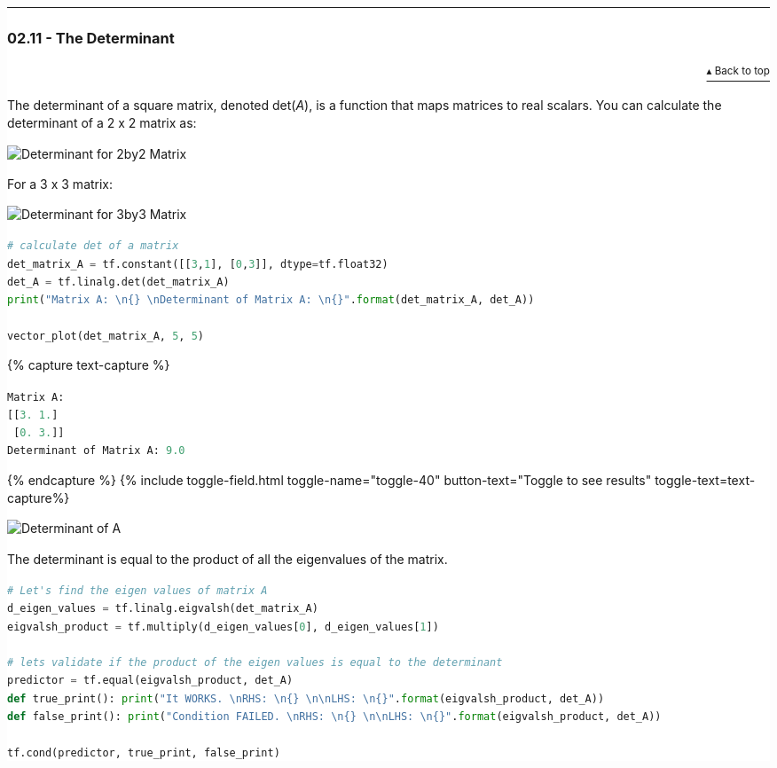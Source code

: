 
***
### <a name="11"></a> 02.11 - The Determinant
<p align="right"><a href="#contents"><sup>▴ Back to top</sup></a></p>

The determinant of a square matrix, denoted det($A$), is a function that maps matrices to real scalars. You can calculate the determinant of a  2 x 2 matrix as:

<img src="https://raw.githubusercontent.com/adhiraiyan/DeepLearningWithTF2.0/master/notebooks/figures/fig0211a.png" alt="Determinant for 2by2 Matrix" class="center-image">

For a 3 x 3 matrix:

<img src="https://raw.githubusercontent.com/adhiraiyan/DeepLearningWithTF2.0/master/notebooks/figures/fig0211b.png" alt="Determinant for 3by3 Matrix" class="center-image">


```python
# calculate det of a matrix
det_matrix_A = tf.constant([[3,1], [0,3]], dtype=tf.float32)
det_A = tf.linalg.det(det_matrix_A)
print("Matrix A: \n{} \nDeterminant of Matrix A: \n{}".format(det_matrix_A, det_A))

vector_plot(det_matrix_A, 5, 5)
```

{% capture text-capture %}
```python
Matrix A:
[[3. 1.]
 [0. 3.]]
Determinant of Matrix A: 9.0
```
{% endcapture %}
{% include toggle-field.html toggle-name="toggle-40" button-text="Toggle to see results" toggle-text=text-capture%}


<img src="https://raw.githubusercontent.com/adhiraiyan/DeepLearningWithTF2.0/master/notebooks/figures/ch02/output_100_1.png" alt="Determinant of A" class="center-image">


The determinant is equal to the product of all the eigenvalues of the matrix.


```python
# Let's find the eigen values of matrix A
d_eigen_values = tf.linalg.eigvalsh(det_matrix_A)
eigvalsh_product = tf.multiply(d_eigen_values[0], d_eigen_values[1])

# lets validate if the product of the eigen values is equal to the determinant
predictor = tf.equal(eigvalsh_product, det_A)
def true_print(): print("It WORKS. \nRHS: \n{} \n\nLHS: \n{}".format(eigvalsh_product, det_A))
def false_print(): print("Condition FAILED. \nRHS: \n{} \n\nLHS: \n{}".format(eigvalsh_product, det_A))

tf.cond(predictor, true_print, false_print)
```
